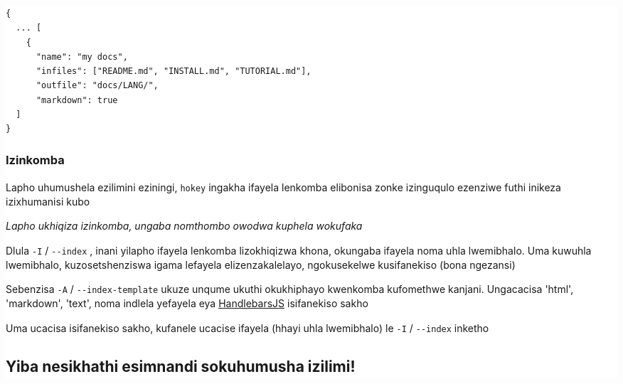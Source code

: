     {
      ... [
        {
          "name": "my docs",
          "infiles": ["README.md", "INSTALL.md", "TUTORIAL.md"],
          "outfile": "docs/LANG/",
          "markdown": true
      ]
    }

 ### Izinkomba
 Lapho uhumushela ezilimini eziningi, `hokey` ingakha ifayela lenkomba elibonisa zonke izinguqulo ezenziwe
 futhi inikeza izixhumanisi kubo

 *Lapho ukhiqiza izinkomba, ungaba nomthombo owodwa kuphela wokufaka*

 Dlula `-I` / `--index` , inani yilapho ifayela lenkomba lizokhiqizwa khona, okungaba ifayela
 noma uhla lwemibhalo. Uma kuwuhla lwemibhalo, kuzosetshenziswa igama lefayela elizenzakalelayo, ngokusekelwe kusifanekiso (bona ngezansi)

 Sebenzisa `-A` / `--index-template` ukuze unqume ukuthi okukhiphayo kwenkomba kufomethwe kanjani. Ungacacisa 'html',
 'markdown', 'text', noma indlela yefayela eya [HandlebarsJS](https://handlebarsjs.com/) isifanekiso sakho

 Uma ucacisa isifanekiso sakho, kufanele ucacise ifayela (hhayi uhla lwemibhalo) le `-I` / `--index`
 inketho

 ## Yiba nesikhathi esimnandi sokuhumusha izilimi!

</pre>
